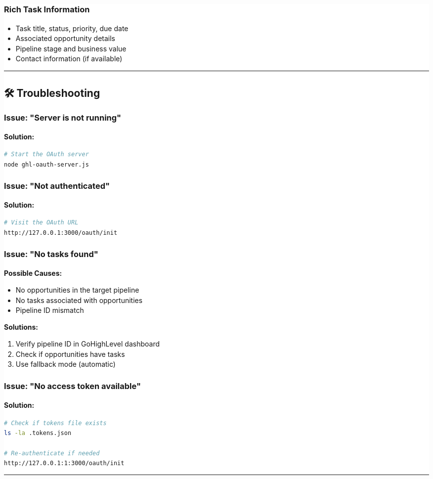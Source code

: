 ### **Rich Task Information**

- Task title, status, priority, due date
- Associated opportunity details
- Pipeline stage and business value
- Contact information (if available)

---

## 🛠 **Troubleshooting**

### **Issue: "Server is not running"**

**Solution:**

```bash
# Start the OAuth server
node ghl-oauth-server.js
```

### **Issue: "Not authenticated"**

**Solution:**

```bash
# Visit the OAuth URL
http://127.0.0.1:3000/oauth/init
```

### **Issue: "No tasks found"**

**Possible Causes:**

- No opportunities in the target pipeline
- No tasks associated with opportunities
- Pipeline ID mismatch

**Solutions:**

1. Verify pipeline ID in GoHighLevel dashboard
2. Check if opportunities have tasks
3. Use fallback mode (automatic)

### **Issue: "No access token available"**

**Solution:**

```bash
# Check if tokens file exists
ls -la .tokens.json

# Re-authenticate if needed
http://127.0.0.1:1:3000/oauth/init
```

---

